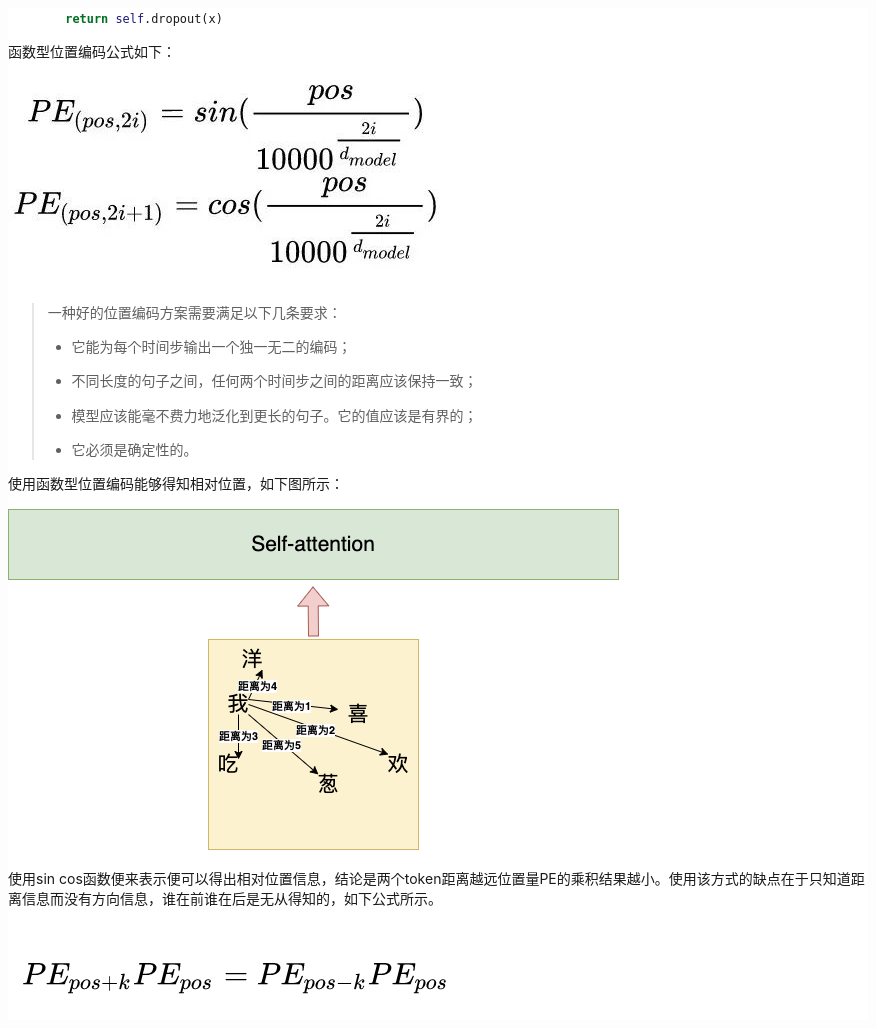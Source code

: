```python
        return self.dropout(x)
```

函数型位置编码公式如下：

![公式](pics/公式.jpg)

> 一种好的位置编码方案需要满足以下几条要求：
>
> - 它能为每个时间步输出一个独一无二的编码；
>
> - 不同长度的句子之间，任何两个时间步之间的距离应该保持一致；
> - 模型应该能毫不费力地泛化到更长的句子。它的值应该是有界的；
> - 它必须是确定性的。

使用函数型位置编码能够得知相对位置，如下图所示：

![position_encoding](pics/position_encoding.png)

使用sin cos函数便来表示便可以得出相对位置信息，结论是两个token距离越远位置量PE的乘积结果越小。使用该方式的缺点在于只知道距离信息而没有方向信息，谁在前谁在后是无从得知的，如下公式所示。

![position_encoding2](pics/position_encoding2.png)

